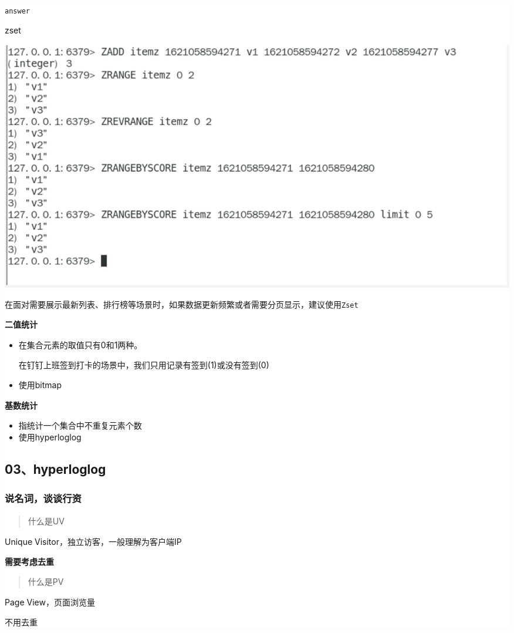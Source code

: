 `answer`

zset

![image-20230503001807801](./images/image-20230503001807801.png)

在面对需要展示最新列表、排行榜等场景时，如果数据更新频繁或者需要分页显示，建议使用`Zset`

**二值统计**

- 在集合元素的取值只有0和1两种。
  
  在钉钉上班签到打卡的场景中，我们只用记录有签到(1)或没有签到(0)

- 使用bitmap

**基数统计**

- 指统计一个集合中不重复元素个数
- 使用hyperloglog

## 03、hyperloglog

### 说名词，谈谈行资

> 什么是UV

Unique Visitor，独立访客，一般理解为客户端IP

**需要考虑去重**

> 什么是PV

Page View，页面浏览量

不用去重
